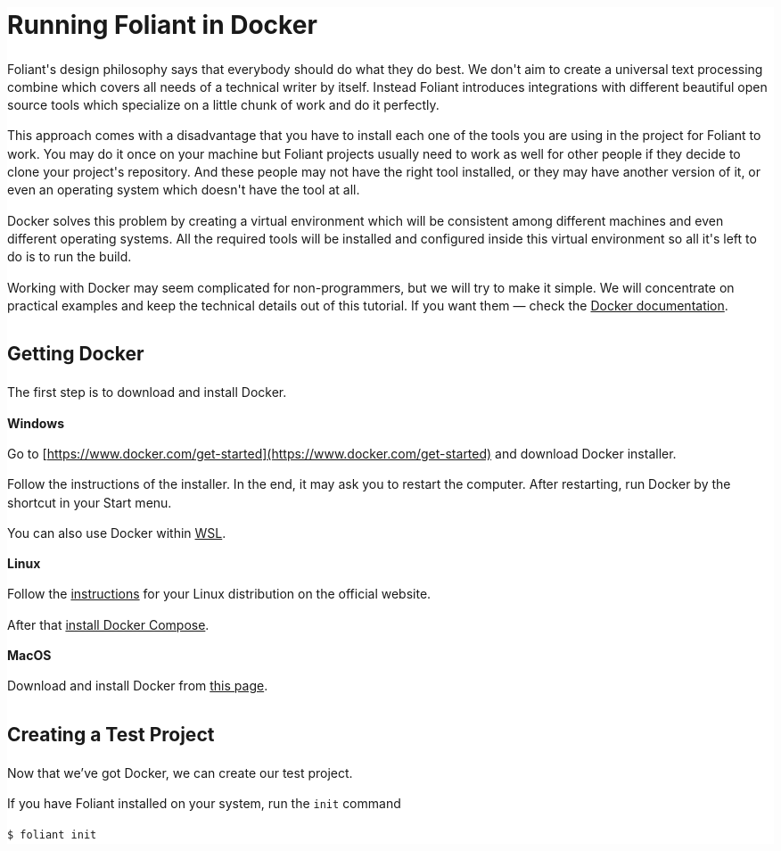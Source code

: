 # Running Foliant in Docker

Foliant's design philosophy says that everybody should do what they do best. We don't aim to create a universal text processing combine which covers all needs of a technical writer by itself. Instead Foliant introduces integrations with different beautiful open source tools which specialize on a little chunk of work and do it perfectly.

This approach comes with a disadvantage that you have to install each one of the tools you are using in the project for Foliant to work. You may do it once on your machine but Foliant projects usually need to work as well for other people if they decide to clone your project's repository. And these people may not have the right tool installed, or they may have another version of it, or even an operating system which doesn't have the tool at all.

Docker solves this problem by creating a virtual environment which will be consistent among different machines and even different operating systems. All the required tools will be installed and configured inside this virtual environment so all it's left to do is to run the build.

Working with Docker may seem complicated for non-programmers, but we will try to make it simple. We will concentrate on practical examples and keep the technical details out of this tutorial. If you want them — check the [Docker documentation](https://docs.docker.com/).

## Getting Docker

The first step is to download and install Docker.

**Windows**

Go to [https://www.docker.com/get-started](https://www.docker.com/get-started) and download Docker installer.

Follow the instructions of the installer. In the end, it may ask you to restart the computer. After restarting, run Docker by the shortcut in your Start menu.

You can also use Docker within [WSL](https://learn.microsoft.com/windows/wsl/install).

**Linux**

Follow the [instructions](https://docs.docker.com/engine/install/) for your Linux distribution on the official website.

After that [install Docker Compose](https://docs.docker.com/compose/install/#install-compose-on-linux-systems).

**MacOS**

Download and install Docker from [this page](https://hub.docker.com/editions/community/docker-ce-desktop-mac/).

## Creating a Test Project

Now that we’ve got Docker, we can create our test project.

If you have Foliant <link src="!path src/installation.md">installed</link> on your system, run the `init` command

```bash
$ foliant init
```
